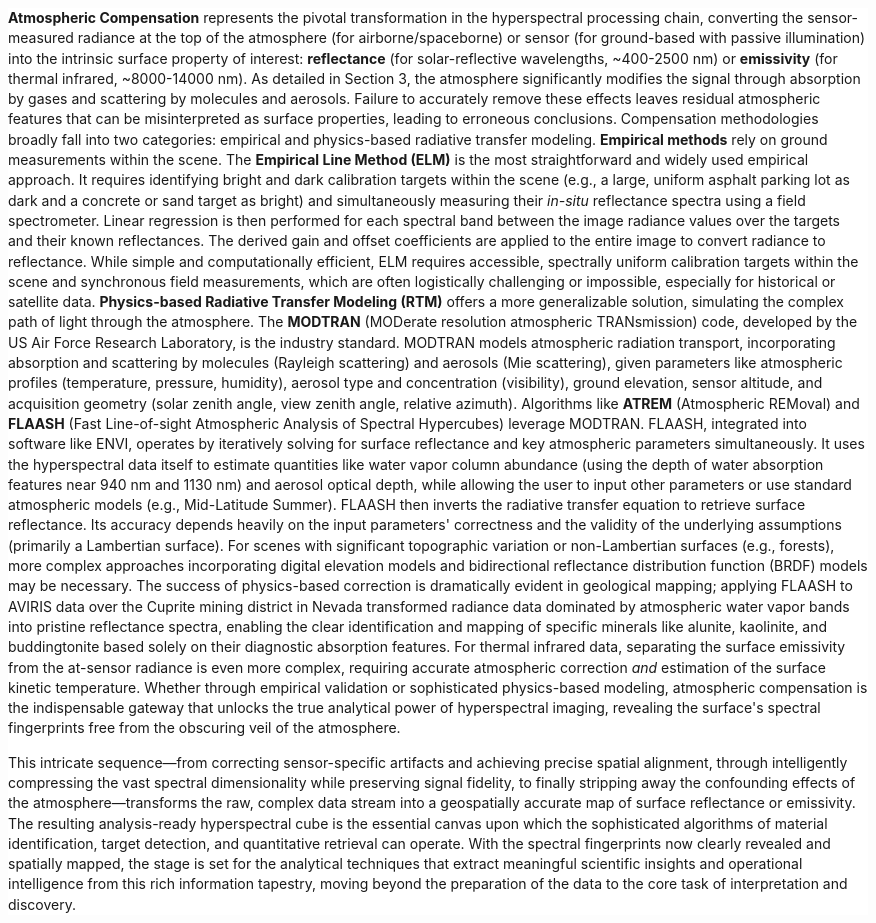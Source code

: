 **Atmospheric Compensation** represents the pivotal transformation in the hyperspectral processing chain, converting the sensor-measured radiance at the top of the atmosphere (for airborne/spaceborne) or sensor (for ground-based with passive illumination) into the intrinsic surface property of interest: **reflectance** (for solar-reflective wavelengths, ~400-2500 nm) or **emissivity** (for thermal infrared, ~8000-14000 nm). As detailed in Section 3, the atmosphere significantly modifies the signal through absorption by gases and scattering by molecules and aerosols. Failure to accurately remove these effects leaves residual atmospheric features that can be misinterpreted as surface properties, leading to erroneous conclusions. Compensation methodologies broadly fall into two categories: empirical and physics-based radiative transfer modeling. **Empirical methods** rely on ground measurements within the scene. The **Empirical Line Method (ELM)** is the most straightforward and widely used empirical approach. It requires identifying bright and dark calibration targets within the scene (e.g., a large, uniform asphalt parking lot as dark and a concrete or sand target as bright) and simultaneously measuring their *in-situ* reflectance spectra using a field spectrometer. Linear regression is then performed for each spectral band between the image radiance values over the targets and their known reflectances. The derived gain and offset coefficients are applied to the entire image to convert radiance to reflectance. While simple and computationally efficient, ELM requires accessible, spectrally uniform calibration targets within the scene and synchronous field measurements, which are often logistically challenging or impossible, especially for historical or satellite data. **Physics-based Radiative Transfer Modeling (RTM)** offers a more generalizable solution, simulating the complex path of light through the atmosphere. The **MODTRAN** (MODerate resolution atmospheric TRANsmission) code, developed by the US Air Force Research Laboratory, is the industry standard. MODTRAN models atmospheric radiation transport, incorporating absorption and scattering by molecules (Rayleigh scattering) and aerosols (Mie scattering), given parameters like atmospheric profiles (temperature, pressure, humidity), aerosol type and concentration (visibility), ground elevation, sensor altitude, and acquisition geometry (solar zenith angle, view zenith angle, relative azimuth). Algorithms like **ATREM** (Atmospheric REMoval) and **FLAASH** (Fast Line-of-sight Atmospheric Analysis of Spectral Hypercubes) leverage MODTRAN. FLAASH, integrated into software like ENVI, operates by iteratively solving for surface reflectance and key atmospheric parameters simultaneously. It uses the hyperspectral data itself to estimate quantities like water vapor column abundance (using the depth of water absorption features near 940 nm and 1130 nm) and aerosol optical depth, while allowing the user to input other parameters or use standard atmospheric models (e.g., Mid-Latitude Summer). FLAASH then inverts the radiative transfer equation to retrieve surface reflectance. Its accuracy depends heavily on the input parameters' correctness and the validity of the underlying assumptions (primarily a Lambertian surface). For scenes with significant topographic variation or non-Lambertian surfaces (e.g., forests), more complex approaches incorporating digital elevation models and bidirectional reflectance distribution function (BRDF) models may be necessary. The success of physics-based correction is dramatically evident in geological mapping; applying FLAASH to AVIRIS data over the Cuprite mining district in Nevada transformed radiance data dominated by atmospheric water vapor bands into pristine reflectance spectra, enabling the clear identification and mapping of specific minerals like alunite, kaolinite, and buddingtonite based solely on their diagnostic absorption features. For thermal infrared data, separating the surface emissivity from the at-sensor radiance is even more complex, requiring accurate atmospheric correction *and* estimation of the surface kinetic temperature. Whether through empirical validation or sophisticated physics-based modeling, atmospheric compensation is the indispensable gateway that unlocks the true analytical power of hyperspectral imaging, revealing the surface's spectral fingerprints free from the obscuring veil of the atmosphere.

This intricate sequence—from correcting sensor-specific artifacts and achieving precise spatial alignment, through intelligently compressing the vast spectral dimensionality while preserving signal fidelity, to finally stripping away the confounding effects of the atmosphere—transforms the raw, complex data stream into a geospatially accurate map of surface reflectance or emissivity. The resulting analysis-ready hyperspectral cube is the essential canvas upon which the sophisticated algorithms of material identification, target detection, and quantitative retrieval can operate. With the spectral fingerprints now clearly revealed and spatially mapped, the stage is set for the analytical techniques that extract meaningful scientific insights and operational intelligence from this rich information tapestry, moving beyond the preparation of the data to the core task of interpretation and discovery.
